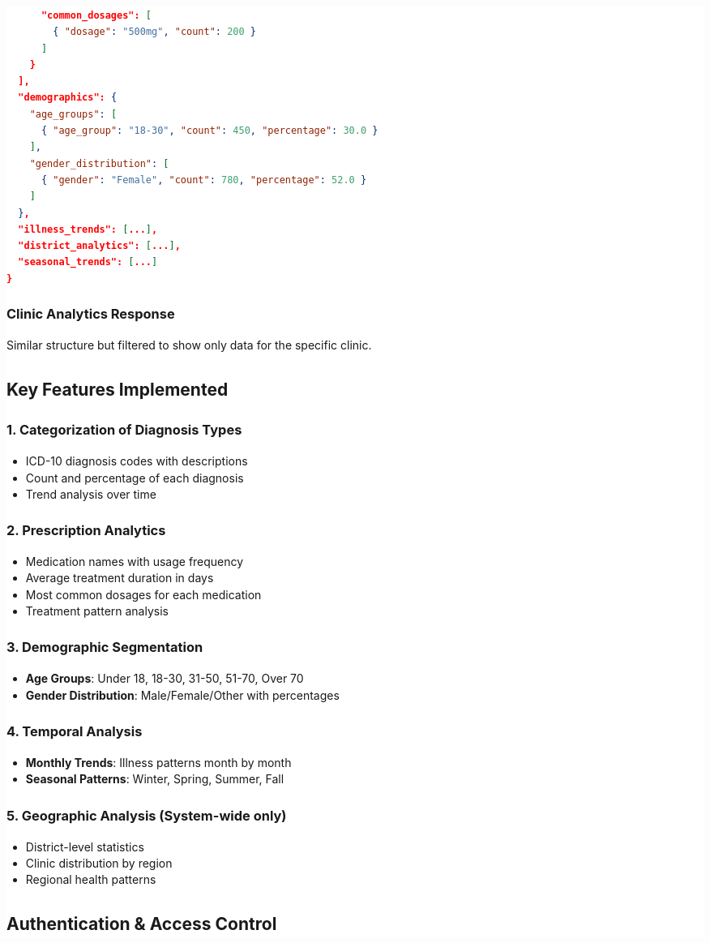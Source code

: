 ```json
      "common_dosages": [
        { "dosage": "500mg", "count": 200 }
      ]
    }
  ],
  "demographics": {
    "age_groups": [
      { "age_group": "18-30", "count": 450, "percentage": 30.0 }
    ],
    "gender_distribution": [
      { "gender": "Female", "count": 780, "percentage": 52.0 }
    ]
  },
  "illness_trends": [...],
  "district_analytics": [...],
  "seasonal_trends": [...]
}
```

### Clinic Analytics Response
Similar structure but filtered to show only data for the specific clinic.

## Key Features Implemented

### 1. Categorization of Diagnosis Types
- ICD-10 diagnosis codes with descriptions
- Count and percentage of each diagnosis
- Trend analysis over time

### 2. Prescription Analytics
- Medication names with usage frequency
- Average treatment duration in days
- Most common dosages for each medication
- Treatment pattern analysis

### 3. Demographic Segmentation
- **Age Groups**: Under 18, 18-30, 31-50, 51-70, Over 70
- **Gender Distribution**: Male/Female/Other with percentages

### 4. Temporal Analysis
- **Monthly Trends**: Illness patterns month by month
- **Seasonal Patterns**: Winter, Spring, Summer, Fall

### 5. Geographic Analysis (System-wide only)
- District-level statistics
- Clinic distribution by region
- Regional health patterns

## Authentication & Access Control
